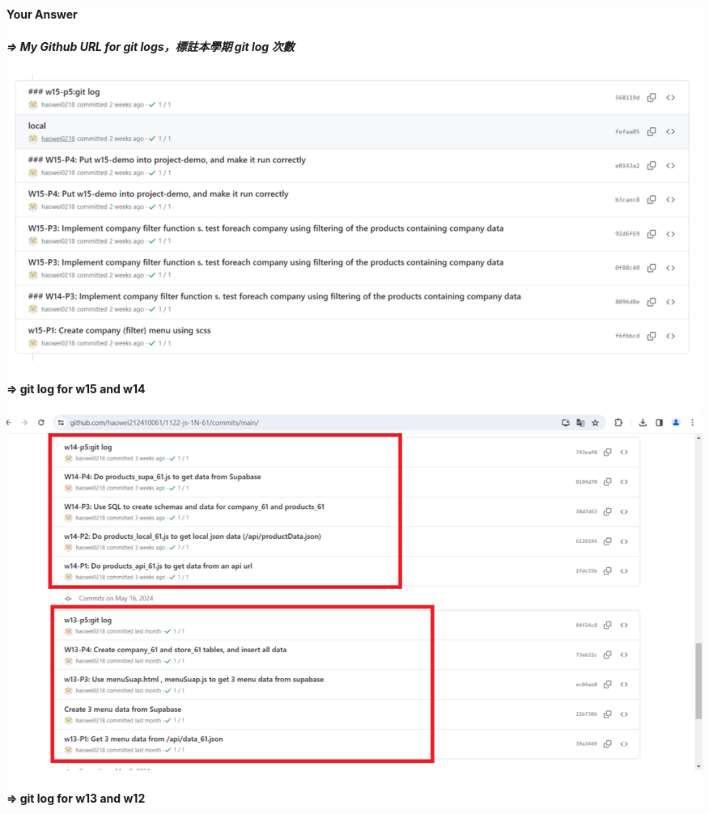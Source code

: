 #### Your Answer

##### => My Github URL for git logs，標註本學期 git log 次數

![f2-p1-2-5.png](f2-p1-2-5.png)

#### => git log for w15 and w14

![f2-p1-2-6.png](f2-p1-2-6.png)

#### => git log for w13 and w12
